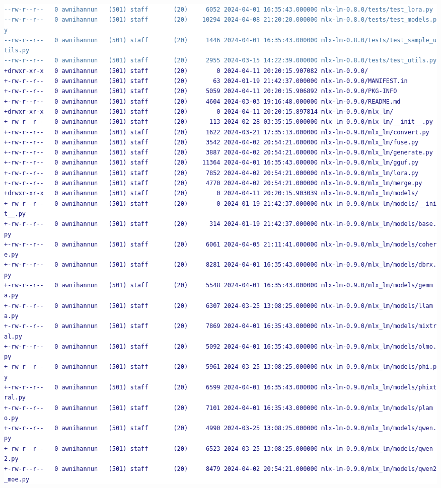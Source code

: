 ```diff
--rw-r--r--   0 awnihannun   (501) staff       (20)     6052 2024-04-01 16:35:43.000000 mlx-lm-0.8.0/tests/test_lora.py
--rw-r--r--   0 awnihannun   (501) staff       (20)    10294 2024-04-08 21:20:20.000000 mlx-lm-0.8.0/tests/test_models.py
--rw-r--r--   0 awnihannun   (501) staff       (20)     1446 2024-04-01 16:35:43.000000 mlx-lm-0.8.0/tests/test_sample_utils.py
--rw-r--r--   0 awnihannun   (501) staff       (20)     2955 2024-03-15 14:22:39.000000 mlx-lm-0.8.0/tests/test_utils.py
+drwxr-xr-x   0 awnihannun   (501) staff       (20)        0 2024-04-11 20:20:15.907082 mlx-lm-0.9.0/
+-rw-r--r--   0 awnihannun   (501) staff       (20)       63 2024-01-19 21:42:37.000000 mlx-lm-0.9.0/MANIFEST.in
+-rw-r--r--   0 awnihannun   (501) staff       (20)     5059 2024-04-11 20:20:15.906892 mlx-lm-0.9.0/PKG-INFO
+-rw-r--r--   0 awnihannun   (501) staff       (20)     4604 2024-03-03 19:16:48.000000 mlx-lm-0.9.0/README.md
+drwxr-xr-x   0 awnihannun   (501) staff       (20)        0 2024-04-11 20:20:15.897814 mlx-lm-0.9.0/mlx_lm/
+-rw-r--r--   0 awnihannun   (501) staff       (20)      113 2024-02-28 03:35:15.000000 mlx-lm-0.9.0/mlx_lm/__init__.py
+-rw-r--r--   0 awnihannun   (501) staff       (20)     1622 2024-03-21 17:35:13.000000 mlx-lm-0.9.0/mlx_lm/convert.py
+-rw-r--r--   0 awnihannun   (501) staff       (20)     3542 2024-04-02 20:54:21.000000 mlx-lm-0.9.0/mlx_lm/fuse.py
+-rw-r--r--   0 awnihannun   (501) staff       (20)     3887 2024-04-02 20:54:21.000000 mlx-lm-0.9.0/mlx_lm/generate.py
+-rw-r--r--   0 awnihannun   (501) staff       (20)    11364 2024-04-01 16:35:43.000000 mlx-lm-0.9.0/mlx_lm/gguf.py
+-rw-r--r--   0 awnihannun   (501) staff       (20)     7852 2024-04-02 20:54:21.000000 mlx-lm-0.9.0/mlx_lm/lora.py
+-rw-r--r--   0 awnihannun   (501) staff       (20)     4770 2024-04-02 20:54:21.000000 mlx-lm-0.9.0/mlx_lm/merge.py
+drwxr-xr-x   0 awnihannun   (501) staff       (20)        0 2024-04-11 20:20:15.903039 mlx-lm-0.9.0/mlx_lm/models/
+-rw-r--r--   0 awnihannun   (501) staff       (20)        0 2024-01-19 21:42:37.000000 mlx-lm-0.9.0/mlx_lm/models/__init__.py
+-rw-r--r--   0 awnihannun   (501) staff       (20)      314 2024-01-19 21:42:37.000000 mlx-lm-0.9.0/mlx_lm/models/base.py
+-rw-r--r--   0 awnihannun   (501) staff       (20)     6061 2024-04-05 21:11:41.000000 mlx-lm-0.9.0/mlx_lm/models/cohere.py
+-rw-r--r--   0 awnihannun   (501) staff       (20)     8281 2024-04-01 16:35:43.000000 mlx-lm-0.9.0/mlx_lm/models/dbrx.py
+-rw-r--r--   0 awnihannun   (501) staff       (20)     5548 2024-04-01 16:35:43.000000 mlx-lm-0.9.0/mlx_lm/models/gemma.py
+-rw-r--r--   0 awnihannun   (501) staff       (20)     6307 2024-03-25 13:08:25.000000 mlx-lm-0.9.0/mlx_lm/models/llama.py
+-rw-r--r--   0 awnihannun   (501) staff       (20)     7869 2024-04-01 16:35:43.000000 mlx-lm-0.9.0/mlx_lm/models/mixtral.py
+-rw-r--r--   0 awnihannun   (501) staff       (20)     5092 2024-04-01 16:35:43.000000 mlx-lm-0.9.0/mlx_lm/models/olmo.py
+-rw-r--r--   0 awnihannun   (501) staff       (20)     5961 2024-03-25 13:08:25.000000 mlx-lm-0.9.0/mlx_lm/models/phi.py
+-rw-r--r--   0 awnihannun   (501) staff       (20)     6599 2024-04-01 16:35:43.000000 mlx-lm-0.9.0/mlx_lm/models/phixtral.py
+-rw-r--r--   0 awnihannun   (501) staff       (20)     7101 2024-04-01 16:35:43.000000 mlx-lm-0.9.0/mlx_lm/models/plamo.py
+-rw-r--r--   0 awnihannun   (501) staff       (20)     4990 2024-03-25 13:08:25.000000 mlx-lm-0.9.0/mlx_lm/models/qwen.py
+-rw-r--r--   0 awnihannun   (501) staff       (20)     6523 2024-03-25 13:08:25.000000 mlx-lm-0.9.0/mlx_lm/models/qwen2.py
+-rw-r--r--   0 awnihannun   (501) staff       (20)     8479 2024-04-02 20:54:21.000000 mlx-lm-0.9.0/mlx_lm/models/qwen2_moe.py
```